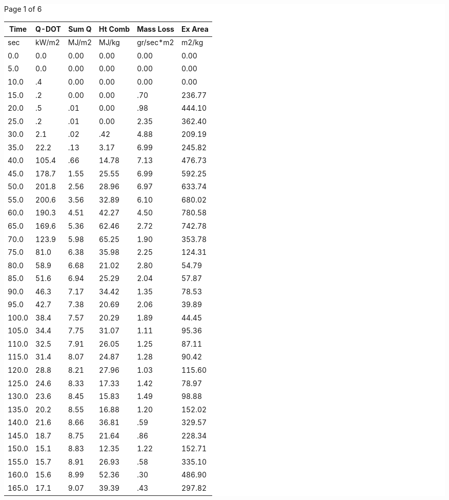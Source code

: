 Page 1 of 6

| Time | Q-DOT | Sum Q | Ht Comb | Mass Loss | Ex Area |
|------|-------|-------|---------|-----------|---------|
| sec | kW/m2 | MJ/m2 | MJ/kg | gr/sec*m2 | m2/kg |
| 0.0 | 0.0 | 0.00 | 0.00 | 0.00 | 0.00 |
| 5.0 | 0.0 | 0.00 | 0.00 | 0.00 | 0.00 |
| 10.0 | .4 | 0.00 | 0.00 | 0.00 | 0.00 |
| 15.0 | .2 | 0.00 | 0.00 | .70 | 236.77 |
| 20.0 | .5 | .01 | 0.00 | .98 | 444.10 |
| 25.0 | .2 | .01 | 0.00 | 2.35 | 362.40 |
| 30.0 | 2.1 | .02 | .42 | 4.88 | 209.19 |
| 35.0 | 22.2 | .13 | 3.17 | 6.99 | 245.82 |
| 40.0 | 105.4 | .66 | 14.78 | 7.13 | 476.73 |
| 45.0 | 178.7 | 1.55 | 25.55 | 6.99 | 592.25 |
| 50.0 | 201.8 | 2.56 | 28.96 | 6.97 | 633.74 |
| 55.0 | 200.6 | 3.56 | 32.89 | 6.10 | 680.02 |
| 60.0 | 190.3 | 4.51 | 42.27 | 4.50 | 780.58 |
| 65.0 | 169.6 | 5.36 | 62.46 | 2.72 | 742.78 |
| 70.0 | 123.9 | 5.98 | 65.25 | 1.90 | 353.78 |
| 75.0 | 81.0 | 6.38 | 35.98 | 2.25 | 124.31 |
| 80.0 | 58.9 | 6.68 | 21.02 | 2.80 | 54.79 |
| 85.0 | 51.6 | 6.94 | 25.29 | 2.04 | 57.87 |
| 90.0 | 46.3 | 7.17 | 34.42 | 1.35 | 78.53 |
| 95.0 | 42.7 | 7.38 | 20.69 | 2.06 | 39.89 |
| 100.0 | 38.4 | 7.57 | 20.29 | 1.89 | 44.45 |
| 105.0 | 34.4 | 7.75 | 31.07 | 1.11 | 95.36 |
| 110.0 | 32.5 | 7.91 | 26.05 | 1.25 | 87.11 |
| 115.0 | 31.4 | 8.07 | 24.87 | 1.28 | 90.42 |
| 120.0 | 28.8 | 8.21 | 27.96 | 1.03 | 115.60 |
| 125.0 | 24.6 | 8.33 | 17.33 | 1.42 | 78.97 |
| 130.0 | 23.6 | 8.45 | 15.83 | 1.49 | 98.88 |
| 135.0 | 20.2 | 8.55 | 16.88 | 1.20 | 152.02 |
| 140.0 | 21.6 | 8.66 | 36.81 | .59 | 329.57 |
| 145.0 | 18.7 | 8.75 | 21.64 | .86 | 228.34 |
| 150.0 | 15.1 | 8.83 | 12.35 | 1.22 | 152.71 |
| 155.0 | 15.7 | 8.91 | 26.93 | .58 | 335.10 |
| 160.0 | 15.6 | 8.99 | 52.36 | .30 | 486.90 |
| 165.0 | 17.1 | 9.07 | 39.39 | .43 | 297.82 |
